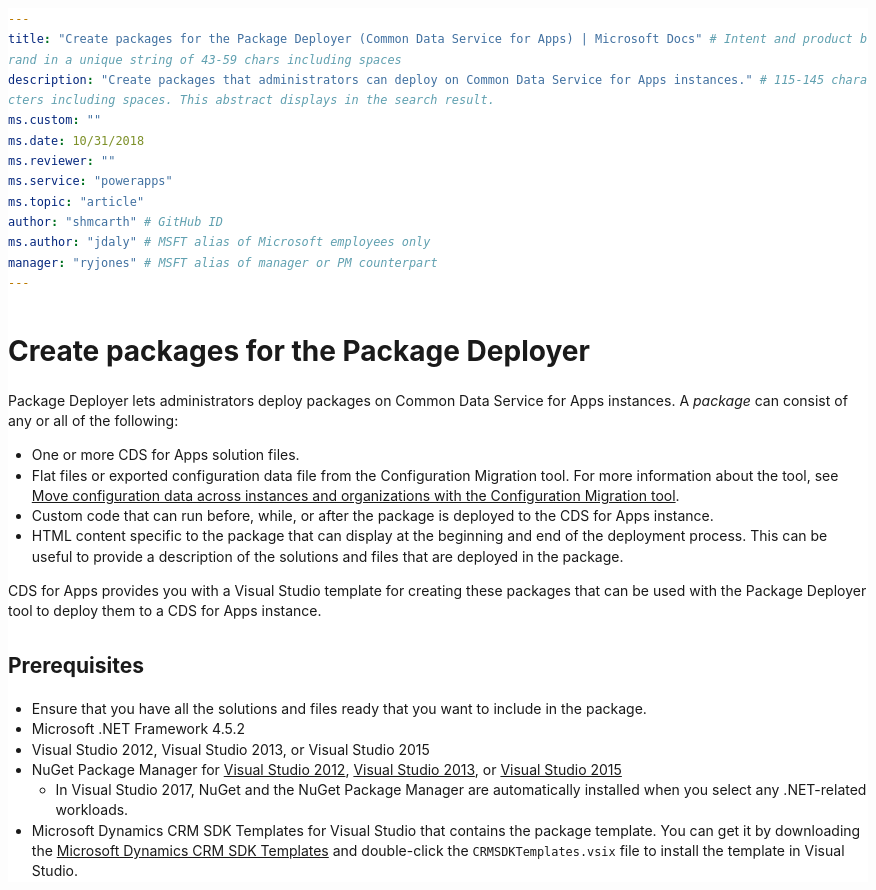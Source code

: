```yaml
---
title: "Create packages for the Package Deployer (Common Data Service for Apps) | Microsoft Docs" # Intent and product brand in a unique string of 43-59 chars including spaces
description: "Create packages that administrators can deploy on Common Data Service for Apps instances." # 115-145 characters including spaces. This abstract displays in the search result.
ms.custom: ""
ms.date: 10/31/2018
ms.reviewer: ""
ms.service: "powerapps"
ms.topic: "article"
author: "shmcarth" # GitHub ID
ms.author: "jdaly" # MSFT alias of Microsoft employees only
manager: "ryjones" # MSFT alias of manager or PM counterpart
---
```

# Create packages for the Package Deployer

Package Deployer lets administrators deploy packages on Common Data Service for Apps instances. A *package* can consist of any or all of the following:  

- One or more CDS for Apps solution files.  
- Flat files or exported configuration data file from the Configuration Migration tool. For more information about the tool, see  [Move configuration data across instances and organizations with the Configuration Migration tool](/dynamics365/customer-engagement/admin/manage-configuration-data).  
- Custom code that can run before, while, or after the package is deployed to the CDS for Apps instance.  
- HTML content specific to the package that can display at the beginning and end of the deployment process. This can be useful to provide a description of the solutions and files that are deployed in the package.  

CDS for Apps provides you with a Visual Studio template for creating these packages that can be used with the Package Deployer tool to deploy them to a CDS for Apps instance.

<a name="Prereq"></a>
 
## Prerequisites  

- Ensure that you have all the solutions and files ready that you want to include in the package.  
- Microsoft .NET Framework 4.5.2
- Visual Studio 2012, Visual Studio 2013, or Visual Studio 2015
- NuGet Package Manager for [Visual Studio 2012](http://visualstudiogallery.msdn.microsoft.com/27077b70-9dad-4c64-adcf-c7cf6bc9970c), [Visual Studio 2013](http://visualstudiogallery.msdn.microsoft.com/4ec1526c-4a8c-4a84-b702-b21a8f5293ca), or [Visual Studio 2015](https://visualstudiogallery.msdn.microsoft.com/5d345edc-2e2d-4a9c-b73b-d53956dc458d)
    - In Visual Studio 2017, NuGet and the NuGet Package Manager are automatically installed when you select any .NET-related workloads.
- Microsoft Dynamics CRM SDK Templates for Visual Studio that contains the package template. You can get it by downloading the [Microsoft Dynamics CRM SDK Templates](http://go.microsoft.com/fwlink/p/?LinkId=400925) and double-click the `CRMSDKTemplates.vsix` file to install the template in Visual Studio.  
